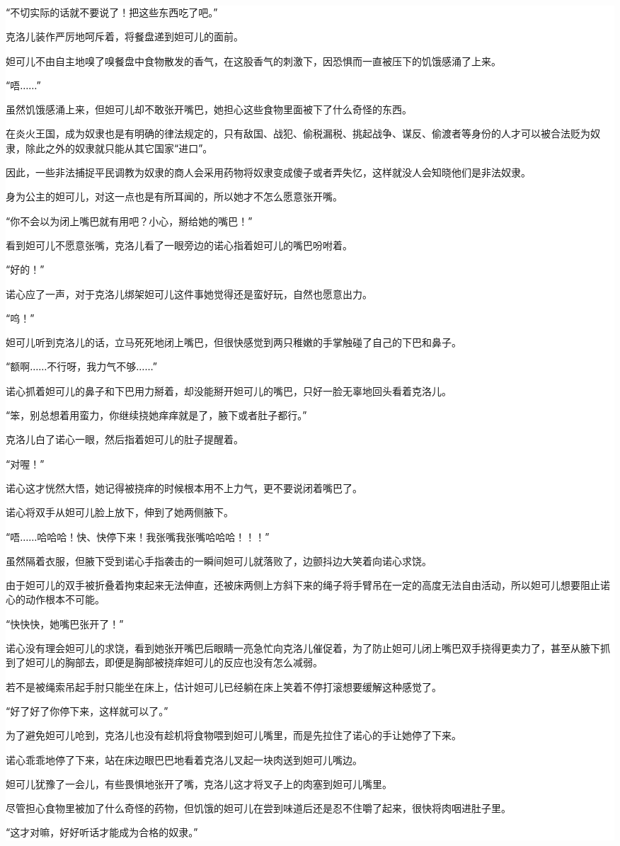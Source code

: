 “不切实际的话就不要说了！把这些东西吃了吧。”

克洛儿装作严厉地呵斥着，将餐盘递到妲可儿的面前。

妲可儿不由自主地嗅了嗅餐盘中食物散发的香气，在这股香气的刺激下，因恐惧而一直被压下的饥饿感涌了上来。

“唔……”

虽然饥饿感涌上来，但妲可儿却不敢张开嘴巴，她担心这些食物里面被下了什么奇怪的东西。

在炎火王国，成为奴隶也是有明确的律法规定的，只有敌国、战犯、偷税漏税、挑起战争、谋反、偷渡者等身份的人才可以被合法贬为奴隶，除此之外的奴隶就只能从其它国家“进口”。

因此，一些非法捕捉平民调教为奴隶的商人会采用药物将奴隶变成傻子或者弄失忆，这样就没人会知晓他们是非法奴隶。

身为公主的妲可儿，对这一点也是有所耳闻的，所以她才不怎么愿意张开嘴。

“你不会以为闭上嘴巴就有用吧？小心，掰给她的嘴巴！”

看到妲可儿不愿意张嘴，克洛儿看了一眼旁边的诺心指着妲可儿的嘴巴吩咐着。

“好的！”

诺心应了一声，对于克洛儿绑架妲可儿这件事她觉得还是蛮好玩，自然也愿意出力。

“呜！”

妲可儿听到克洛儿的话，立马死死地闭上嘴巴，但很快感觉到两只稚嫩的手掌触碰了自己的下巴和鼻子。

“额啊……不行呀，我力气不够……”

诺心抓着妲可儿的鼻子和下巴用力掰着，却没能掰开妲可儿的嘴巴，只好一脸无辜地回头看着克洛儿。

“笨，别总想着用蛮力，你继续挠她痒痒就是了，腋下或者肚子都行。”

克洛儿白了诺心一眼，然后指着妲可儿的肚子提醒着。

“对喔！”

诺心这才恍然大悟，她记得被挠痒的时候根本用不上力气，更不要说闭着嘴巴了。

诺心将双手从妲可儿脸上放下，伸到了她两侧腋下。

“唔……哈哈哈！快、快停下来！我张嘴我张嘴哈哈哈！！！”

虽然隔着衣服，但腋下受到诺心手指袭击的一瞬间妲可儿就落败了，边颤抖边大笑着向诺心求饶。

由于妲可儿的双手被折叠着拘束起来无法伸直，还被床两侧上方斜下来的绳子将手臂吊在一定的高度无法自由活动，所以妲可儿想要阻止诺心的动作根本不可能。

“快快快，她嘴巴张开了！”

诺心没有理会妲可儿的求饶，看到她张开嘴巴后眼睛一亮急忙向克洛儿催促着，为了防止妲可儿闭上嘴巴双手挠得更卖力了，甚至从腋下抓到了妲可儿的胸部去，即便是胸部被挠痒妲可儿的反应也没有怎么减弱。

若不是被绳索吊起手肘只能坐在床上，估计妲可儿已经躺在床上笑着不停打滚想要缓解这种感觉了。

“好了好了你停下来，这样就可以了。”

为了避免妲可儿呛到，克洛儿也没有趁机将食物喂到妲可儿嘴里，而是先拉住了诺心的手让她停了下来。

诺心乖乖地停了下来，站在床边眼巴巴地看着克洛儿叉起一块肉送到妲可儿嘴边。

妲可儿犹豫了一会儿，有些畏惧地张开了嘴，克洛儿这才将叉子上的肉塞到妲可儿嘴里。

尽管担心食物里被加了什么奇怪的药物，但饥饿的妲可儿在尝到味道后还是忍不住嚼了起来，很快将肉咽进肚子里。

“这才对嘛，好好听话才能成为合格的奴隶。”
